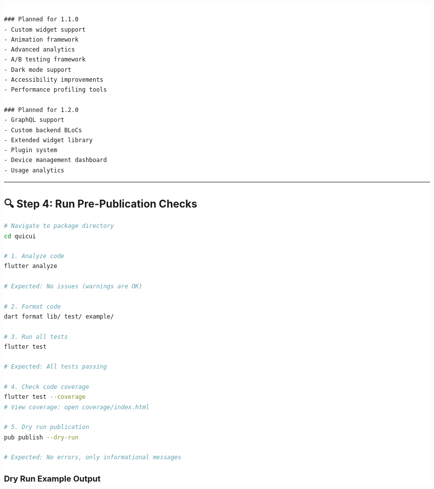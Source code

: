 ```

### Planned for 1.1.0
- Custom widget support
- Animation framework
- Advanced analytics
- A/B testing framework
- Dark mode support
- Accessibility improvements
- Performance profiling tools

### Planned for 1.2.0
- GraphQL support
- Custom backend BLoCs
- Extended widget library
- Plugin system
- Device management dashboard
- Usage analytics
```

---

## 🔍 Step 4: Run Pre-Publication Checks

```bash
# Navigate to package directory
cd quicui

# 1. Analyze code
flutter analyze

# Expected: No issues (warnings are OK)

# 2. Format code
dart format lib/ test/ example/

# 3. Run all tests
flutter test

# Expected: All tests passing

# 4. Check code coverage
flutter test --coverage
# View coverage: open coverage/index.html

# 5. Dry run publication
pub publish --dry-run

# Expected: No errors, only informational messages
```

### Dry Run Example Output
